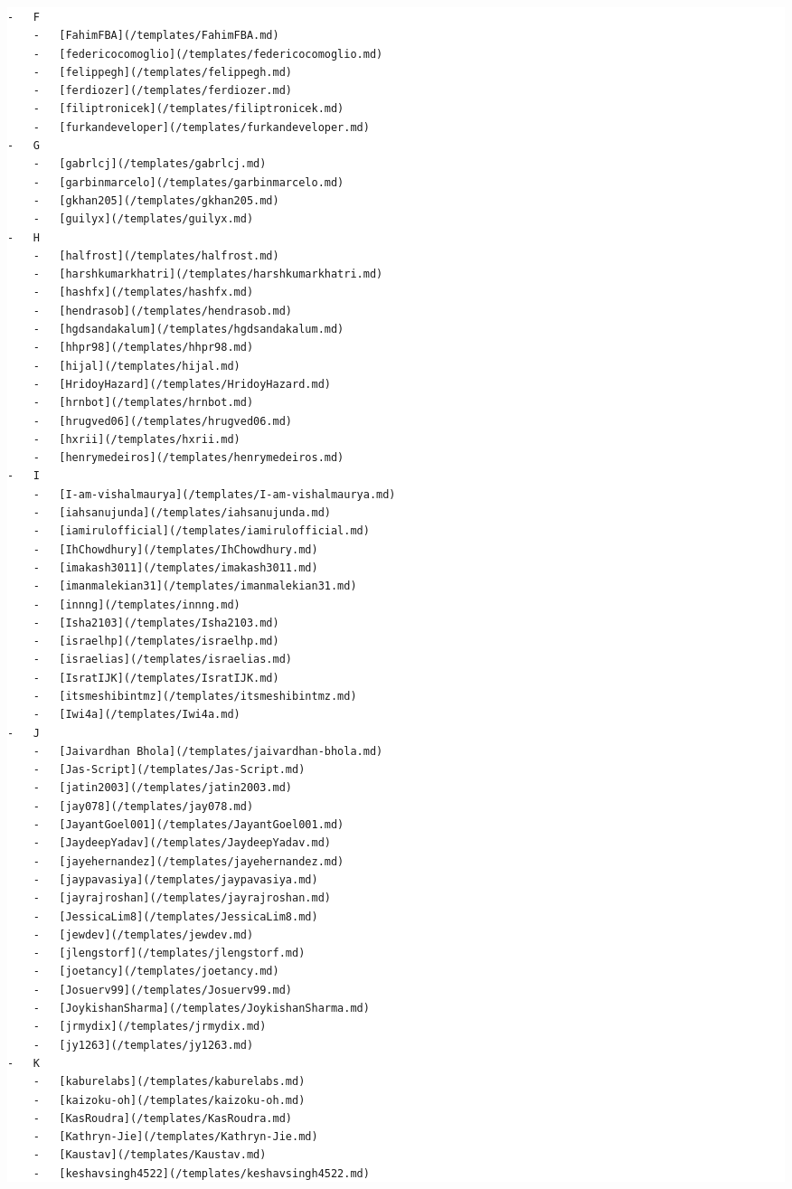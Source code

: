     -   F
        -   [FahimFBA](/templates/FahimFBA.md)
        -   [federicocomoglio](/templates/federicocomoglio.md)
        -   [felippegh](/templates/felippegh.md)
        -   [ferdiozer](/templates/ferdiozer.md)
        -   [filiptronicek](/templates/filiptronicek.md)
        -   [furkandeveloper](/templates/furkandeveloper.md)
    -   G
        -   [gabrlcj](/templates/gabrlcj.md)
        -   [garbinmarcelo](/templates/garbinmarcelo.md)
        -   [gkhan205](/templates/gkhan205.md)
        -   [guilyx](/templates/guilyx.md)
    -   H
        -   [halfrost](/templates/halfrost.md)
        -   [harshkumarkhatri](/templates/harshkumarkhatri.md)
        -   [hashfx](/templates/hashfx.md)
        -   [hendrasob](/templates/hendrasob.md)
        -   [hgdsandakalum](/templates/hgdsandakalum.md)
        -   [hhpr98](/templates/hhpr98.md)
        -   [hijal](/templates/hijal.md)
        -   [HridoyHazard](/templates/HridoyHazard.md)
        -   [hrnbot](/templates/hrnbot.md)
        -   [hrugved06](/templates/hrugved06.md)
        -   [hxrii](/templates/hxrii.md)
        -   [henrymedeiros](/templates/henrymedeiros.md)
    -   I
        -   [I-am-vishalmaurya](/templates/I-am-vishalmaurya.md)
        -   [iahsanujunda](/templates/iahsanujunda.md)
        -   [iamirulofficial](/templates/iamirulofficial.md)
        -   [IhChowdhury](/templates/IhChowdhury.md)
        -   [imakash3011](/templates/imakash3011.md)
        -   [imanmalekian31](/templates/imanmalekian31.md)
        -   [innng](/templates/innng.md)
        -   [Isha2103](/templates/Isha2103.md)
        -   [israelhp](/templates/israelhp.md)
        -   [israelias](/templates/israelias.md)
        -   [IsratIJK](/templates/IsratIJK.md)
        -   [itsmeshibintmz](/templates/itsmeshibintmz.md)
        -   [Iwi4a](/templates/Iwi4a.md)
    -   J
        -   [Jaivardhan Bhola](/templates/jaivardhan-bhola.md)
        -   [Jas-Script](/templates/Jas-Script.md)
        -   [jatin2003](/templates/jatin2003.md)
        -   [jay078](/templates/jay078.md)
        -   [JayantGoel001](/templates/JayantGoel001.md)
        -   [JaydeepYadav](/templates/JaydeepYadav.md)
        -   [jayehernandez](/templates/jayehernandez.md)
        -   [jaypavasiya](/templates/jaypavasiya.md)
        -   [jayrajroshan](/templates/jayrajroshan.md)
        -   [JessicaLim8](/templates/JessicaLim8.md)
        -   [jewdev](/templates/jewdev.md)
        -   [jlengstorf](/templates/jlengstorf.md)
        -   [joetancy](/templates/joetancy.md)
        -   [Josuerv99](/templates/Josuerv99.md)
        -   [JoykishanSharma](/templates/JoykishanSharma.md)
        -   [jrmydix](/templates/jrmydix.md)
        -   [jy1263](/templates/jy1263.md)
    -   K
        -   [kaburelabs](/templates/kaburelabs.md)
        -   [kaizoku-oh](/templates/kaizoku-oh.md)
        -   [KasRoudra](/templates/KasRoudra.md)
        -   [Kathryn-Jie](/templates/Kathryn-Jie.md)
        -   [Kaustav](/templates/Kaustav.md)
        -   [keshavsingh4522](/templates/keshavsingh4522.md)